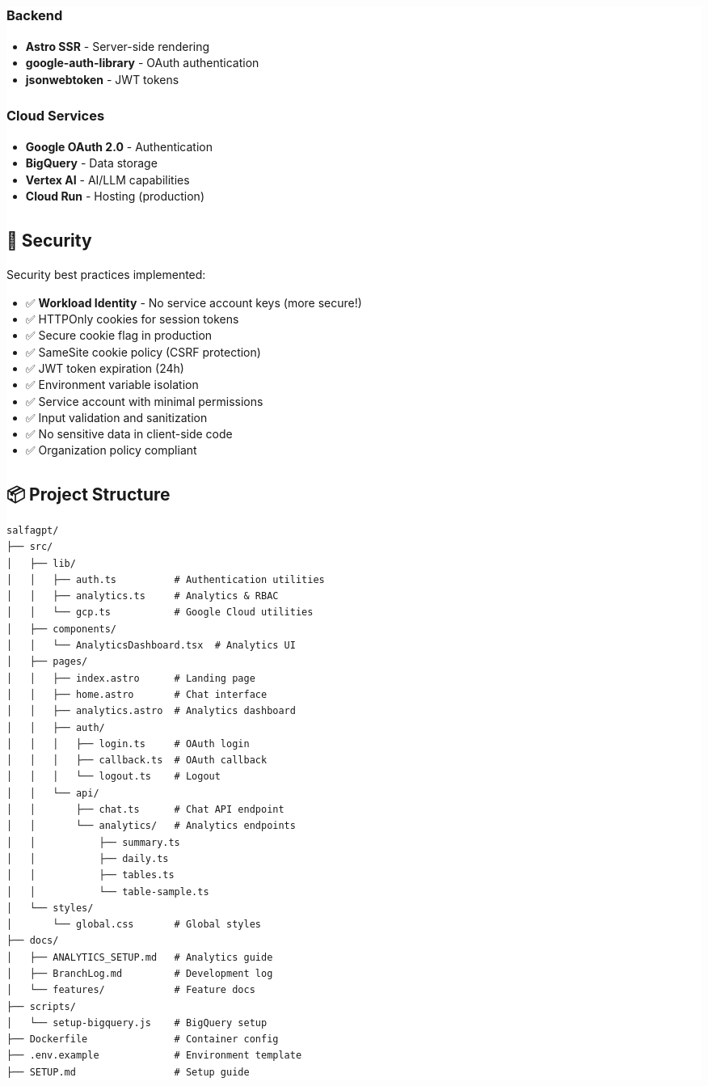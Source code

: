 ### Backend
- **Astro SSR** - Server-side rendering
- **google-auth-library** - OAuth authentication
- **jsonwebtoken** - JWT tokens

### Cloud Services
- **Google OAuth 2.0** - Authentication
- **BigQuery** - Data storage
- **Vertex AI** - AI/LLM capabilities
- **Cloud Run** - Hosting (production)

## 🔐 Security

Security best practices implemented:

- ✅ **Workload Identity** - No service account keys (more secure!)
- ✅ HTTPOnly cookies for session tokens
- ✅ Secure cookie flag in production
- ✅ SameSite cookie policy (CSRF protection)
- ✅ JWT token expiration (24h)
- ✅ Environment variable isolation
- ✅ Service account with minimal permissions
- ✅ Input validation and sanitization
- ✅ No sensitive data in client-side code
- ✅ Organization policy compliant

## 📦 Project Structure

```
salfagpt/
├── src/
│   ├── lib/
│   │   ├── auth.ts          # Authentication utilities
│   │   ├── analytics.ts     # Analytics & RBAC
│   │   └── gcp.ts           # Google Cloud utilities
│   ├── components/
│   │   └── AnalyticsDashboard.tsx  # Analytics UI
│   ├── pages/
│   │   ├── index.astro      # Landing page
│   │   ├── home.astro       # Chat interface
│   │   ├── analytics.astro  # Analytics dashboard
│   │   ├── auth/
│   │   │   ├── login.ts     # OAuth login
│   │   │   ├── callback.ts  # OAuth callback
│   │   │   └── logout.ts    # Logout
│   │   └── api/
│   │       ├── chat.ts      # Chat API endpoint
│   │       └── analytics/   # Analytics endpoints
│   │           ├── summary.ts
│   │           ├── daily.ts
│   │           ├── tables.ts
│   │           └── table-sample.ts
│   └── styles/
│       └── global.css       # Global styles
├── docs/
│   ├── ANALYTICS_SETUP.md   # Analytics guide
│   ├── BranchLog.md         # Development log
│   └── features/            # Feature docs
├── scripts/
│   └── setup-bigquery.js    # BigQuery setup
├── Dockerfile               # Container config
├── .env.example             # Environment template
├── SETUP.md                 # Setup guide
```
